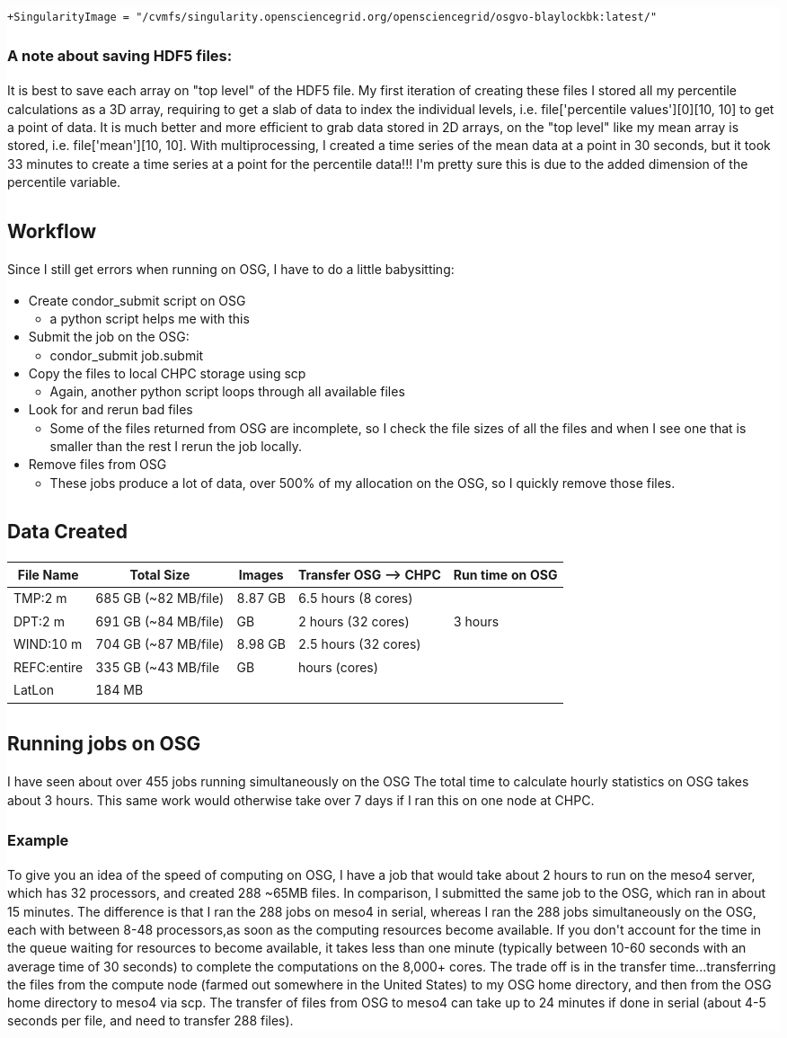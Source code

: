     +SingularityImage = "/cvmfs/singularity.opensciencegrid.org/opensciencegrid/osgvo-blaylockbk:latest/"

### A note about saving HDF5 files:
It is best to save each array on "top level" of the HDF5 file. My first iteration of creating these files I stored all my percentile calculations as a 3D array, requiring to get a slab of data to index the individual levels, i.e. file['percentile values'][0][10, 10] to get a point of data. It is much better and more efficient to grab data stored in 2D arrays, on the "top level" like my mean array is stored, i.e. file['mean'][10, 10]. With multiprocessing, I created a time series of the mean data at a point in 30 seconds, but it took 33 minutes to create a time series at a point for the percentile data!!! I'm pretty sure this is due to the added dimension of the percentile variable.

## Workflow
Since I still get errors when running on OSG, I have to do a little babysitting:
- Create condor_submit script on OSG
    - a python script helps me with this
- Submit the job on the OSG: 
    - condor_submit job.submit
- Copy the files to local CHPC storage using scp
    - Again, another python script loops through all available files
- Look for and rerun bad files
    - Some of the files returned from OSG are incomplete, so I check the file sizes of all the files and when I see one that is smaller than the rest I rerun the job locally.
- Remove files from OSG
    - These jobs produce a lot of data, over 500% of my allocation on the OSG, so I quickly remove those files.

## Data Created

|File Name  | Total Size           |Images | Transfer OSG --> CHPC | Run time on OSG |
|-----------|----------------------|-------|-----------------------|-----------------|
|TMP:2 m    | 685 GB (~82 MB/file) |8.87 GB| 6.5 hours (8 cores)   |                 |
|DPT:2 m    | 691 GB (~84 MB/file) |GB     | 2 hours (32 cores)    | 3 hours         |
|WIND:10 m  | 704 GB (~87 MB/file) |8.98 GB| 2.5 hours (32 cores)  |                 |
|REFC:entire| 335 GB (~43 MB/file  |GB     | hours (cores)         |                 |
|LatLon     | 184 MB |

## Running jobs on OSG
I have seen about over 455 jobs running simultaneously on the OSG
The total time to calculate hourly statistics on OSG takes about 3 hours. This same work would otherwise take over 7 days if I ran this on one node at CHPC.

### Example
To give you an idea of the speed of computing on OSG, I have a job that would take about 2 hours to run on the meso4 server, which has 32 processors, and created 288 ~65MB files. In comparison, I submitted the same job to the OSG, which ran in about 15 minutes. The difference is that I ran the 288 jobs on meso4 in serial, whereas I ran the 288 jobs simultaneously on the OSG, each with between 8-48 processors,as soon as the computing resources become available. If you don't account for the time in the queue waiting for resources to become available, it takes less than one minute (typically between 10-60 seconds with an average time of 30 seconds) to complete the computations on the 8,000+ cores. The trade off is in the transfer time...transferring the files from the compute node (farmed out somewhere in the United States) to my OSG home directory, and then from the OSG home directory to meso4 via scp. The transfer of files from OSG to meso4 can take up to 24 minutes if done in serial (about 4-5 seconds per file, and need to transfer 288 files).
